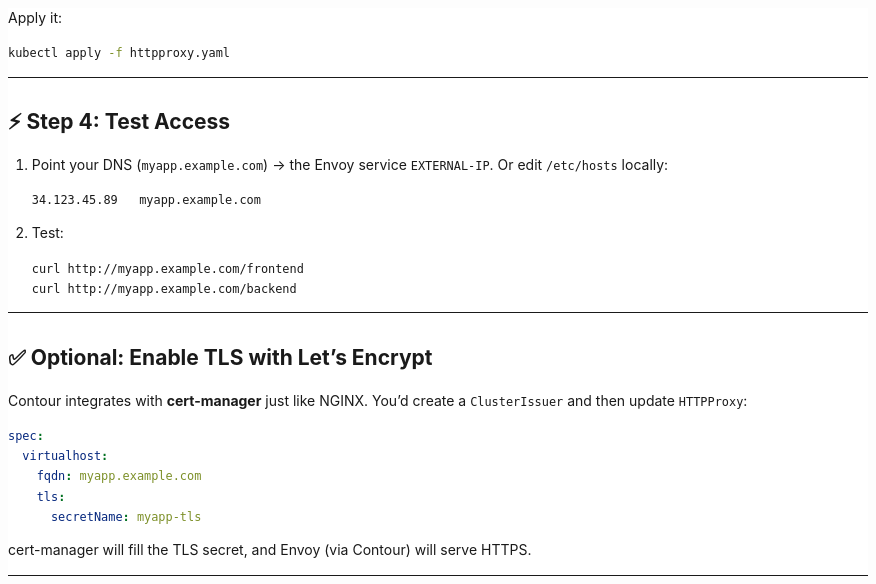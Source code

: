 Apply it:

```bash
kubectl apply -f httpproxy.yaml
```

---

## ⚡ Step 4: Test Access

1. Point your DNS (`myapp.example.com`) → the Envoy service `EXTERNAL-IP`.
   Or edit `/etc/hosts` locally:

   ```
   34.123.45.89   myapp.example.com
   ```

2. Test:

   ```bash
   curl http://myapp.example.com/frontend
   curl http://myapp.example.com/backend
   ```

---

## ✅ Optional: Enable TLS with Let’s Encrypt

Contour integrates with **cert-manager** just like NGINX. You’d create a `ClusterIssuer` and then update `HTTPProxy`:

```yaml
spec:
  virtualhost:
    fqdn: myapp.example.com
    tls:
      secretName: myapp-tls
```

cert-manager will fill the TLS secret, and Envoy (via Contour) will serve HTTPS.

---




